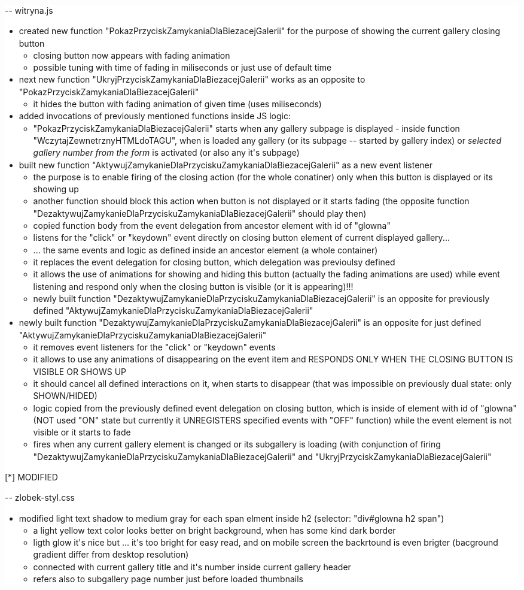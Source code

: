 -- witryna.js
* created new function "PokazPrzyciskZamykaniaDlaBiezacejGalerii" for the purpose of showing the current gallery closing button
  - closing button now appears with fading animation
  - possible tuning with time of fading in miliseconds or just use of default time
* next new function "UkryjPrzyciskZamykaniaDlaBiezacejGalerii" works as an opposite to "PokazPrzyciskZamykaniaDlaBiezacejGalerii"
  - it hides the button with fading animation of given time (uses miliseconds)
* added invocations of previously mentioned functions inside JS logic:
  - "PokazPrzyciskZamykaniaDlaBiezacejGalerii" starts when any gallery subpage is displayed - inside function "WczytajZewnetrznyHTMLdoTAGU", when is loaded any gallery (or its subpage -- started by gallery index) or *selected gallery number from the form* is activated (or also any it's subpage)   
* built new function "AktywujZamykanieDlaPrzyciskuZamykaniaDlaBiezacejGalerii" as a new event listener
  - the purpose is to enable firing of the closing action (for the whole conatiner) only when this button is displayed or its showing up
  - another function should block this action when button is not displayed or it starts fading (the opposite function "DezaktywujZamykanieDlaPrzyciskuZamykaniaDlaBiezacejGalerii" should play then) 
  - copied function body from the event delegation from ancestor element with id of "glowna"  
  - listens for the "click" or "keydown" event directly on closing button element of current displayed gallery...
  - ... the same events and logic as defined inside an ancestor element (a whole container)
  - it replaces the event delegation for closing button, which delegation was previoulsy defined
  - it allows the use of animations for showing and hiding this button (actually the fading animations are used) while event listening and respond only when the closing button is visible (or it is appearing)!!!
  - newly built function "DezaktywujZamykanieDlaPrzyciskuZamykaniaDlaBiezacejGalerii" is an opposite for previously defined "AktywujZamykanieDlaPrzyciskuZamykaniaDlaBiezacejGalerii"
* newly built function "DezaktywujZamykanieDlaPrzyciskuZamykaniaDlaBiezacejGalerii" is an opposite for just defined "AktywujZamykanieDlaPrzyciskuZamykaniaDlaBiezacejGalerii"
  - it removes event listeners for the "click" or "keydown" events
  - it allows to use any animations of disappearing on the event item and RESPONDS ONLY WHEN THE CLOSING BUTTON IS VISIBLE OR SHOWS UP
  - it should cancel all defined interactions on it, when starts to disappear (that was impossible on previously dual state: only SHOWN/HIDED)
  - logic copied from the previously defined event delegation on closing button, which is inside of element with id of "glowna" (NOT used "ON" state but currently it UNREGISTERS specified events with "OFF" function) while the event element is not visible or it starts to fade
  - fires when any current gallery element is changed or its subgallery is loading (with conjunction of firing "DezaktywujZamykanieDlaPrzyciskuZamykaniaDlaBiezacejGalerii" and "UkryjPrzyciskZamykaniaDlaBiezacejGalerii" 

[*] MODIFIED

-- zlobek-styl.css
* modified light text shadow to medium gray for each span elment inside h2 (selector: "div#glowna h2 span")
  - a light yellow text color looks better on bright background, when has some kind dark border
  - ligth glow it's nice but ... it's too bright for easy read, and on mobile screen the backrtound is even brigter (bacground gradient differ from desktop resolution)    
  - connected with current gallery title and it's number inside current gallery header
  - refers also to subgallery page number just before loaded thumbnails
